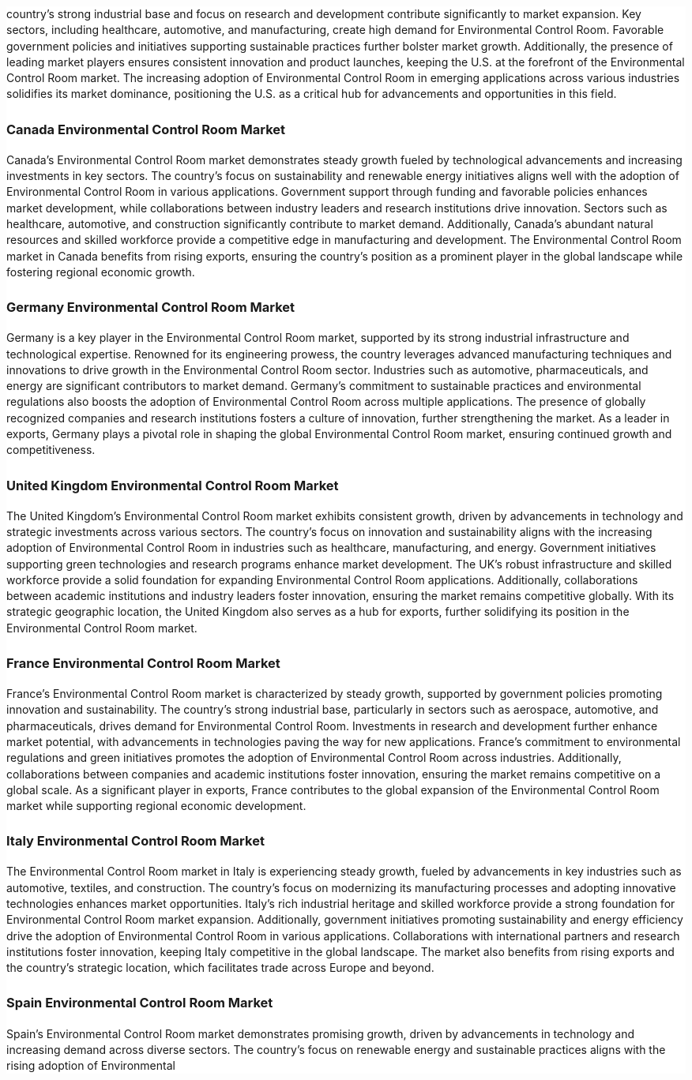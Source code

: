 country&rsquo;s strong industrial base and focus on research and development contribute significantly to market expansion. Key sectors, including healthcare, automotive, and manufacturing, create high demand for Environmental Control Room. Favorable government policies and initiatives supporting sustainable practices further bolster market growth. Additionally, the presence of leading market players ensures consistent innovation and product launches, keeping the U.S. at the forefront of the Environmental Control Room market. The increasing adoption of Environmental Control Room in emerging applications across various industries solidifies its market dominance, positioning the U.S. as a critical hub for advancements and opportunities in this field.</p><h3>Canada Environmental Control Room Market</h3><p>Canada&rsquo;s Environmental Control Room market demonstrates steady growth fueled by technological advancements and increasing investments in key sectors. The country&rsquo;s focus on sustainability and renewable energy initiatives aligns well with the adoption of Environmental Control Room in various applications. Government support through funding and favorable policies enhances market development, while collaborations between industry leaders and research institutions drive innovation. Sectors such as healthcare, automotive, and construction significantly contribute to market demand. Additionally, Canada&rsquo;s abundant natural resources and skilled workforce provide a competitive edge in manufacturing and development. The Environmental Control Room market in Canada benefits from rising exports, ensuring the country&rsquo;s position as a prominent player in the global landscape while fostering regional economic growth.</p><h3>Germany Environmental Control Room Market</h3><p>Germany is a key player in the Environmental Control Room market, supported by its strong industrial infrastructure and technological expertise. Renowned for its engineering prowess, the country leverages advanced manufacturing techniques and innovations to drive growth in the Environmental Control Room sector. Industries such as automotive, pharmaceuticals, and energy are significant contributors to market demand. Germany&rsquo;s commitment to sustainable practices and environmental regulations also boosts the adoption of Environmental Control Room across multiple applications. The presence of globally recognized companies and research institutions fosters a culture of innovation, further strengthening the market. As a leader in exports, Germany plays a pivotal role in shaping the global Environmental Control Room market, ensuring continued growth and competitiveness.</p><h3>United Kingdom Environmental Control Room Market</h3><p>The United Kingdom&rsquo;s Environmental Control Room market exhibits consistent growth, driven by advancements in technology and strategic investments across various sectors. The country&rsquo;s focus on innovation and sustainability aligns with the increasing adoption of Environmental Control Room in industries such as healthcare, manufacturing, and energy. Government initiatives supporting green technologies and research programs enhance market development. The UK&rsquo;s robust infrastructure and skilled workforce provide a solid foundation for expanding Environmental Control Room applications. Additionally, collaborations between academic institutions and industry leaders foster innovation, ensuring the market remains competitive globally. With its strategic geographic location, the United Kingdom also serves as a hub for exports, further solidifying its position in the Environmental Control Room market.</p><h3>France Environmental Control Room Market</h3><p>France&rsquo;s Environmental Control Room market is characterized by steady growth, supported by government policies promoting innovation and sustainability. The country&rsquo;s strong industrial base, particularly in sectors such as aerospace, automotive, and pharmaceuticals, drives demand for Environmental Control Room. Investments in research and development further enhance market potential, with advancements in technologies paving the way for new applications. France&rsquo;s commitment to environmental regulations and green initiatives promotes the adoption of Environmental Control Room across industries. Additionally, collaborations between companies and academic institutions foster innovation, ensuring the market remains competitive on a global scale. As a significant player in exports, France contributes to the global expansion of the Environmental Control Room market while supporting regional economic development.</p><h3>Italy Environmental Control Room Market</h3><p>The Environmental Control Room market in Italy is experiencing steady growth, fueled by advancements in key industries such as automotive, textiles, and construction. The country&rsquo;s focus on modernizing its manufacturing processes and adopting innovative technologies enhances market opportunities. Italy&rsquo;s rich industrial heritage and skilled workforce provide a strong foundation for Environmental Control Room market expansion. Additionally, government initiatives promoting sustainability and energy efficiency drive the adoption of Environmental Control Room in various applications. Collaborations with international partners and research institutions foster innovation, keeping Italy competitive in the global landscape. The market also benefits from rising exports and the country&rsquo;s strategic location, which facilitates trade across Europe and beyond.</p><h3>Spain Environmental Control Room Market</h3><p>Spain&rsquo;s Environmental Control Room market demonstrates promising growth, driven by advancements in technology and increasing demand across diverse sectors. The country&rsquo;s focus on renewable energy and sustainable practices aligns with the rising adoption of Environmental